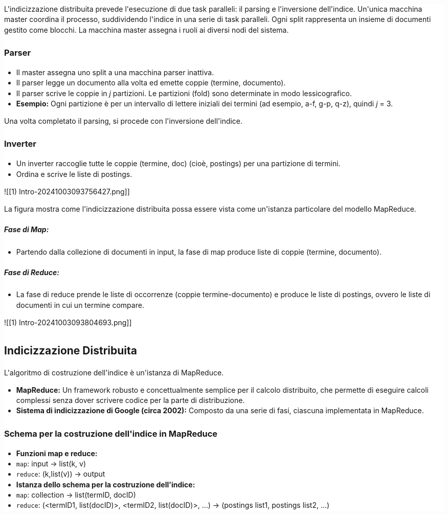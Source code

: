 L'indicizzazione distribuita prevede l'esecuzione di due task paralleli: il parsing e l'inversione dell'indice. 
Un'unica macchina master coordina il processo, suddividendo l'indice in una serie di task paralleli. 
Ogni split rappresenta un insieme di documenti gestito come blocchi. La macchina master assegna i ruoli ai diversi nodi del sistema.

### Parser

* Il master assegna uno split a una macchina parser inattiva.
* Il parser legge un documento alla volta ed emette coppie (termine, documento).
* Il parser scrive le coppie in *j* partizioni. Le partizioni (fold) sono determinate in modo lessicografico.
 * **Esempio:** Ogni partizione è per un intervallo di lettere iniziali dei termini (ad esempio, a-f, g-p, q-z), quindi *j* = 3.

Una volta completato il parsing, si procede con l'inversione dell'indice.

### Inverter

* Un inverter raccoglie tutte le coppie (termine, doc) (cioè, postings) per una partizione di termini.
* Ordina e scrive le liste di postings. 

![[1) Intro-20241003093756427.png]]

La figura mostra come l'indicizzazione distribuita possa essere vista come un'istanza particolare del modello MapReduce.

##### Fase di Map:

* Partendo dalla collezione di documenti in input, la fase di map produce liste di coppie (termine, documento).

##### Fase di Reduce:

* La fase di reduce prende le liste di occorrenze (coppie termine-documento) e produce le liste di postings, ovvero le liste di documenti in cui un termine compare. 

![[1) Intro-20241003093804693.png]]
## Indicizzazione Distribuita

L'algoritmo di costruzione dell'indice è un'istanza di MapReduce.

* **MapReduce:** Un framework robusto e concettualmente semplice per il calcolo distribuito, che permette di eseguire calcoli complessi senza dover scrivere codice per la parte di distribuzione.
* **Sistema di indicizzazione di Google (circa 2002):** Composto da una serie di fasi, ciascuna implementata in MapReduce.

### Schema per la costruzione dell'indice in MapReduce

* **Funzioni map e reduce:**
 * `map`: input → list(k, v)
 * `reduce`: (k,list(v)) → output
* **Istanza dello schema per la costruzione dell'indice:**
 * `map`: collection → list(termID, docID)
 * `reduce`: (<termID1, list(docID)>, <termID2, list(docID)>, …) → (postings list1, postings list2, …)

